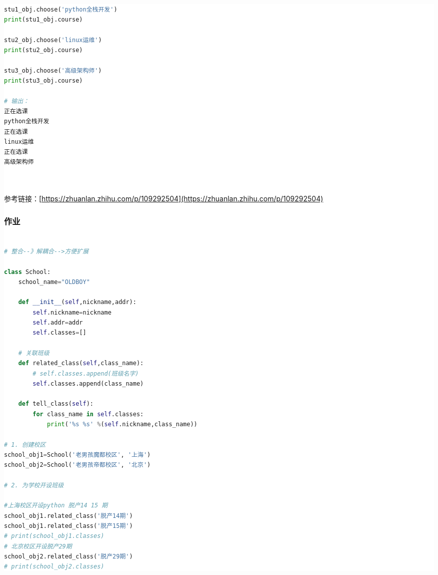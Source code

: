 ```python
stu1_obj.choose('python全栈开发')
print(stu1_obj.course)

stu2_obj.choose('linux运维')
print(stu2_obj.course)

stu3_obj.choose('高级架构师')
print(stu3_obj.course)

# 输出：
正在选课
python全栈开发
正在选课
linux运维
正在选课
高级架构师




```

参考链接：[https://zhuanlan.zhihu.com/p/109292504](https://zhuanlan.zhihu.com/p/109292504)





<h3 id="Yjo0x">作业</h3>

```python

# 整合--》解耦合-->方便扩展

class School:
    school_name="OLDBOY"
    
    def __init__(self,nickname,addr):
        self.nickname=nickname
        self.addr=addr
        self.classes=[]

    # 关联班级
    def related_class(self,class_name):
        # self.classes.append(班级名字)
        self.classes.append(class_name)

    def tell_class(self):
        for class_name in self.classes:
            print('%s %s' %(self.nickname,class_name))

# 1. 创建校区
school_obj1=School('老男孩魔都校区', '上海')
school_obj2=School('老男孩帝都校区', '北京')

# 2. 为学校开设班级

#上海校区开设python 脱产14 15 期
school_obj1.related_class('脱产14期')
school_obj1.related_class('脱产15期')
# print(school_obj1.classes)
# 北京校区开设脱产29期
school_obj2.related_class('脱产29期')
# print(school_obj2.classes)


```